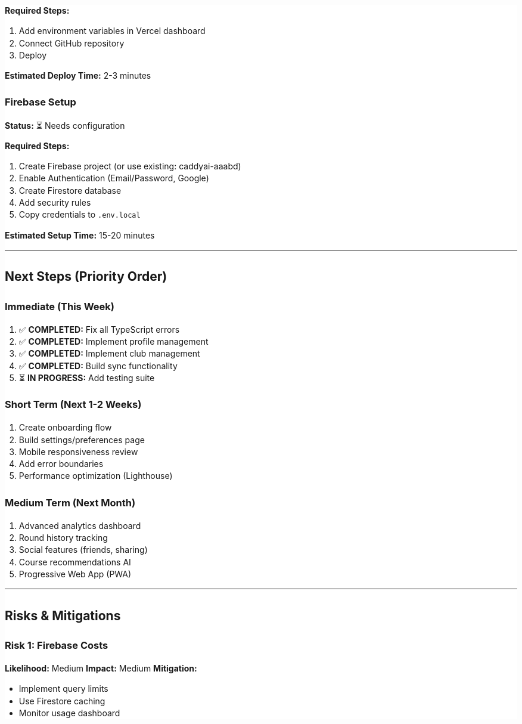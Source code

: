 **Required Steps:**
1. Add environment variables in Vercel dashboard
2. Connect GitHub repository
3. Deploy

**Estimated Deploy Time:** 2-3 minutes

### Firebase Setup

**Status:** ⏳ Needs configuration

**Required Steps:**
1. Create Firebase project (or use existing: caddyai-aaabd)
2. Enable Authentication (Email/Password, Google)
3. Create Firestore database
4. Add security rules
5. Copy credentials to `.env.local`

**Estimated Setup Time:** 15-20 minutes

---

## Next Steps (Priority Order)

### Immediate (This Week)

1. ✅ **COMPLETED:** Fix all TypeScript errors
2. ✅ **COMPLETED:** Implement profile management
3. ✅ **COMPLETED:** Implement club management
4. ✅ **COMPLETED:** Build sync functionality
5. ⏳ **IN PROGRESS:** Add testing suite

### Short Term (Next 1-2 Weeks)

1. Create onboarding flow
2. Build settings/preferences page
3. Mobile responsiveness review
4. Add error boundaries
5. Performance optimization (Lighthouse)

### Medium Term (Next Month)

1. Advanced analytics dashboard
2. Round history tracking
3. Social features (friends, sharing)
4. Course recommendations AI
5. Progressive Web App (PWA)

---

## Risks & Mitigations

### Risk 1: Firebase Costs
**Likelihood:** Medium
**Impact:** Medium
**Mitigation:**
- Implement query limits
- Use Firestore caching
- Monitor usage dashboard
